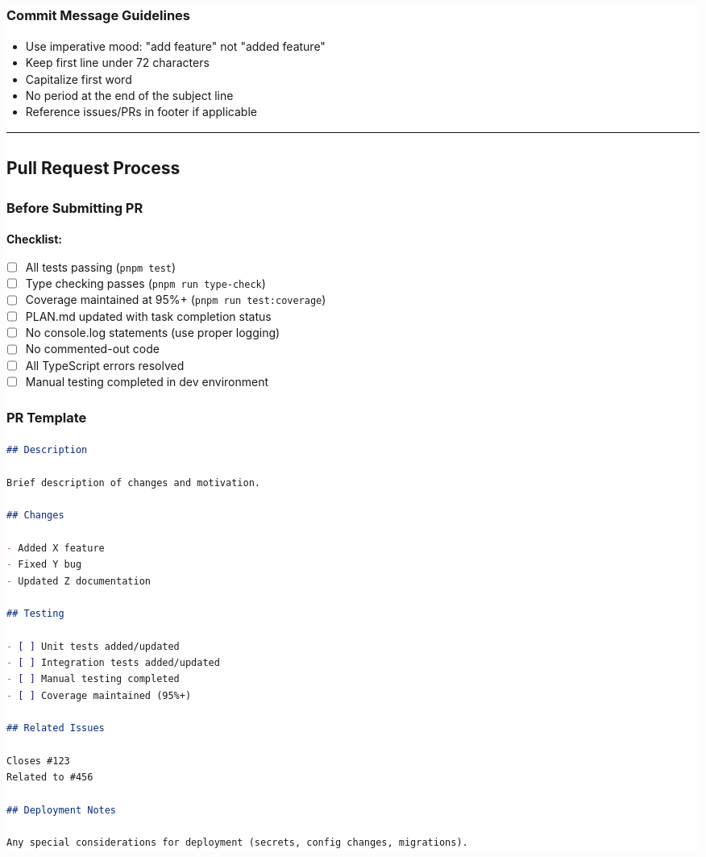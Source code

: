 ### Commit Message Guidelines

- Use imperative mood: "add feature" not "added feature"
- Keep first line under 72 characters
- Capitalize first word
- No period at the end of the subject line
- Reference issues/PRs in footer if applicable

---

## Pull Request Process

### Before Submitting PR

**Checklist:**

- [ ] All tests passing (`pnpm test`)
- [ ] Type checking passes (`pnpm run type-check`)
- [ ] Coverage maintained at 95%+ (`pnpm run test:coverage`)
- [ ] PLAN.md updated with task completion status
- [ ] No console.log statements (use proper logging)
- [ ] No commented-out code
- [ ] All TypeScript errors resolved
- [ ] Manual testing completed in dev environment

### PR Template

```markdown
## Description

Brief description of changes and motivation.

## Changes

- Added X feature
- Fixed Y bug
- Updated Z documentation

## Testing

- [ ] Unit tests added/updated
- [ ] Integration tests added/updated
- [ ] Manual testing completed
- [ ] Coverage maintained (95%+)

## Related Issues

Closes #123
Related to #456

## Deployment Notes

Any special considerations for deployment (secrets, config changes, migrations).
```
